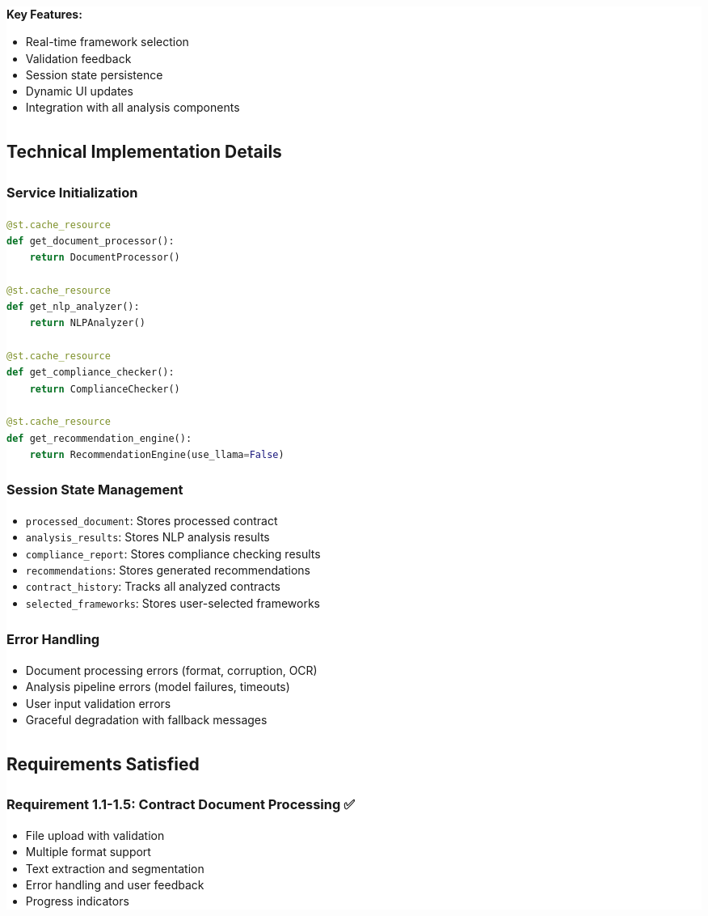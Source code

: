 **Key Features:**
- Real-time framework selection
- Validation feedback
- Session state persistence
- Dynamic UI updates
- Integration with all analysis components

## Technical Implementation Details

### Service Initialization
```python
@st.cache_resource
def get_document_processor():
    return DocumentProcessor()

@st.cache_resource
def get_nlp_analyzer():
    return NLPAnalyzer()

@st.cache_resource
def get_compliance_checker():
    return ComplianceChecker()

@st.cache_resource
def get_recommendation_engine():
    return RecommendationEngine(use_llama=False)
```

### Session State Management
- `processed_document`: Stores processed contract
- `analysis_results`: Stores NLP analysis results
- `compliance_report`: Stores compliance checking results
- `recommendations`: Stores generated recommendations
- `contract_history`: Tracks all analyzed contracts
- `selected_frameworks`: Stores user-selected frameworks

### Error Handling
- Document processing errors (format, corruption, OCR)
- Analysis pipeline errors (model failures, timeouts)
- User input validation errors
- Graceful degradation with fallback messages

## Requirements Satisfied

### Requirement 1.1-1.5: Contract Document Processing ✅
- File upload with validation
- Multiple format support
- Text extraction and segmentation
- Error handling and user feedback
- Progress indicators
